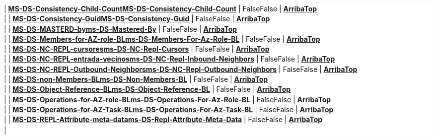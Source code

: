 | [<span data-ttu-id="a0b1c-255">**MS-DS-Consistency-Child-Count**</span><span class="sxs-lookup"><span data-stu-id="a0b1c-255">**MS-DS-Consistency-Child-Count**</span></span>](a-ms-ds-consistencychildcount.md)      | <span data-ttu-id="a0b1c-256">False</span><span class="sxs-lookup"><span data-stu-id="a0b1c-256">False</span></span>     | [<span data-ttu-id="a0b1c-257">**Arriba**</span><span class="sxs-lookup"><span data-stu-id="a0b1c-257">**Top**</span></span>](c-top.md)<br/> |
| [<span data-ttu-id="a0b1c-258">**MS-DS-Consistency-Guid**</span><span class="sxs-lookup"><span data-stu-id="a0b1c-258">**MS-DS-Consistency-Guid**</span></span>](a-ms-ds-consistencyguid.md)                   | <span data-ttu-id="a0b1c-259">False</span><span class="sxs-lookup"><span data-stu-id="a0b1c-259">False</span></span>     | [<span data-ttu-id="a0b1c-260">**Arriba**</span><span class="sxs-lookup"><span data-stu-id="a0b1c-260">**Top**</span></span>](c-top.md)<br/> |
| [<span data-ttu-id="a0b1c-261">**MS-DS-MASTERD-by**</span><span class="sxs-lookup"><span data-stu-id="a0b1c-261">**ms-DS-Mastered-By**</span></span>](a-msds-masteredby.md)                              | <span data-ttu-id="a0b1c-262">False</span><span class="sxs-lookup"><span data-stu-id="a0b1c-262">False</span></span>     | [<span data-ttu-id="a0b1c-263">**Arriba**</span><span class="sxs-lookup"><span data-stu-id="a0b1c-263">**Top**</span></span>](c-top.md)<br/> |
| [<span data-ttu-id="a0b1c-264">**MS-DS-Members-for-AZ-role-BL**</span><span class="sxs-lookup"><span data-stu-id="a0b1c-264">**ms-DS-Members-For-Az-Role-BL**</span></span>](a-msds-membersforazrolebl.md)           | <span data-ttu-id="a0b1c-265">False</span><span class="sxs-lookup"><span data-stu-id="a0b1c-265">False</span></span>     | [<span data-ttu-id="a0b1c-266">**Arriba**</span><span class="sxs-lookup"><span data-stu-id="a0b1c-266">**Top**</span></span>](c-top.md)<br/> |
| [<span data-ttu-id="a0b1c-267">**MS-DS-NC-REPL-cursores**</span><span class="sxs-lookup"><span data-stu-id="a0b1c-267">**ms-DS-NC-Repl-Cursors**</span></span>](a-msds-ncreplcursors.md)                       | <span data-ttu-id="a0b1c-268">False</span><span class="sxs-lookup"><span data-stu-id="a0b1c-268">False</span></span>     | [<span data-ttu-id="a0b1c-269">**Arriba**</span><span class="sxs-lookup"><span data-stu-id="a0b1c-269">**Top**</span></span>](c-top.md)<br/> |
| [<span data-ttu-id="a0b1c-270">**MS-DS-NC-REPL-entrada-vecinos**</span><span class="sxs-lookup"><span data-stu-id="a0b1c-270">**ms-DS-NC-Repl-Inbound-Neighbors**</span></span>](a-msds-ncreplinboundneighbors.md)    | <span data-ttu-id="a0b1c-271">False</span><span class="sxs-lookup"><span data-stu-id="a0b1c-271">False</span></span>     | [<span data-ttu-id="a0b1c-272">**Arriba**</span><span class="sxs-lookup"><span data-stu-id="a0b1c-272">**Top**</span></span>](c-top.md)<br/> |
| [<span data-ttu-id="a0b1c-273">**MS-DS-NC-REPL-Outbound-Neighbors**</span><span class="sxs-lookup"><span data-stu-id="a0b1c-273">**ms-DS-NC-Repl-Outbound-Neighbors**</span></span>](a-msds-ncreploutboundneighbors.md)  | <span data-ttu-id="a0b1c-274">False</span><span class="sxs-lookup"><span data-stu-id="a0b1c-274">False</span></span>     | [<span data-ttu-id="a0b1c-275">**Arriba**</span><span class="sxs-lookup"><span data-stu-id="a0b1c-275">**Top**</span></span>](c-top.md)<br/> |
| [<span data-ttu-id="a0b1c-276">**MS-DS-non-Members-BL**</span><span class="sxs-lookup"><span data-stu-id="a0b1c-276">**ms-DS-Non-Members-BL**</span></span>](a-msds-nonmembersbl.md)                         | <span data-ttu-id="a0b1c-277">False</span><span class="sxs-lookup"><span data-stu-id="a0b1c-277">False</span></span>     | [<span data-ttu-id="a0b1c-278">**Arriba**</span><span class="sxs-lookup"><span data-stu-id="a0b1c-278">**Top**</span></span>](c-top.md)<br/> |
| [<span data-ttu-id="a0b1c-279">**MS-DS-Object-Reference-BL**</span><span class="sxs-lookup"><span data-stu-id="a0b1c-279">**ms-DS-Object-Reference-BL**</span></span>](a-msds-objectreferencebl.md)               | <span data-ttu-id="a0b1c-280">False</span><span class="sxs-lookup"><span data-stu-id="a0b1c-280">False</span></span>     | [<span data-ttu-id="a0b1c-281">**Arriba**</span><span class="sxs-lookup"><span data-stu-id="a0b1c-281">**Top**</span></span>](c-top.md)<br/> |
| [<span data-ttu-id="a0b1c-282">**MS-DS-Operations-for-AZ-role-BL**</span><span class="sxs-lookup"><span data-stu-id="a0b1c-282">**ms-DS-Operations-For-Az-Role-BL**</span></span>](a-msds-operationsforazrolebl.md)     | <span data-ttu-id="a0b1c-283">False</span><span class="sxs-lookup"><span data-stu-id="a0b1c-283">False</span></span>     | [<span data-ttu-id="a0b1c-284">**Arriba**</span><span class="sxs-lookup"><span data-stu-id="a0b1c-284">**Top**</span></span>](c-top.md)<br/> |
| [<span data-ttu-id="a0b1c-285">**MS-DS-Operations-for-AZ-Task-BL**</span><span class="sxs-lookup"><span data-stu-id="a0b1c-285">**ms-DS-Operations-For-Az-Task-BL**</span></span>](a-msds-operationsforaztaskbl.md)     | <span data-ttu-id="a0b1c-286">False</span><span class="sxs-lookup"><span data-stu-id="a0b1c-286">False</span></span>     | [<span data-ttu-id="a0b1c-287">**Arriba**</span><span class="sxs-lookup"><span data-stu-id="a0b1c-287">**Top**</span></span>](c-top.md)<br/> |
| [<span data-ttu-id="a0b1c-288">**MS-DS-REPL-Attribute-meta-data**</span><span class="sxs-lookup"><span data-stu-id="a0b1c-288">**ms-DS-Repl-Attribute-Meta-Data**</span></span>](a-msds-replattributemetadata.md)      | <span data-ttu-id="a0b1c-289">False</span><span class="sxs-lookup"><span data-stu-id="a0b1c-289">False</span></span>     | [<span data-ttu-id="a0b1c-290">**Arriba**</span><span class="sxs-lookup"><span data-stu-id="a0b1c-290">**Top**</span></span>](c-top.md)<br/> |